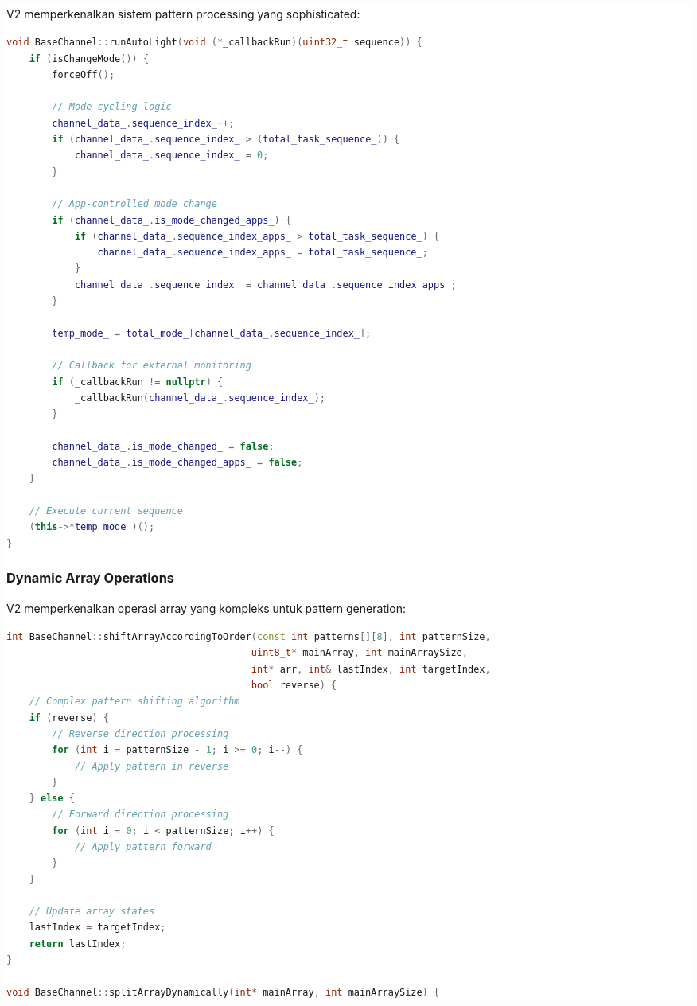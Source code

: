 V2 memperkenalkan sistem pattern processing yang sophisticated:

```cpp
void BaseChannel::runAutoLight(void (*_callbackRun)(uint32_t sequence)) {
    if (isChangeMode()) {
        forceOff();
        
        // Mode cycling logic
        channel_data_.sequence_index_++;
        if (channel_data_.sequence_index_ > (total_task_sequence_)) {
            channel_data_.sequence_index_ = 0;
        }
        
        // App-controlled mode change
        if (channel_data_.is_mode_changed_apps_) {
            if (channel_data_.sequence_index_apps_ > total_task_sequence_) {
                channel_data_.sequence_index_apps_ = total_task_sequence_;
            }
            channel_data_.sequence_index_ = channel_data_.sequence_index_apps_;
        }
        
        temp_mode_ = total_mode_[channel_data_.sequence_index_];
        
        // Callback for external monitoring
        if (_callbackRun != nullptr) {
            _callbackRun(channel_data_.sequence_index_);
        }
        
        channel_data_.is_mode_changed_ = false;
        channel_data_.is_mode_changed_apps_ = false;
    }
    
    // Execute current sequence
    (this->*temp_mode_)();
}
```

### Dynamic Array Operations

V2 memperkenalkan operasi array yang kompleks untuk pattern generation:

```cpp
int BaseChannel::shiftArrayAccordingToOrder(const int patterns[][8], int patternSize, 
                                           uint8_t* mainArray, int mainArraySize, 
                                           int* arr, int& lastIndex, int targetIndex, 
                                           bool reverse) {
    // Complex pattern shifting algorithm
    if (reverse) {
        // Reverse direction processing
        for (int i = patternSize - 1; i >= 0; i--) {
            // Apply pattern in reverse
        }
    } else {
        // Forward direction processing  
        for (int i = 0; i < patternSize; i++) {
            // Apply pattern forward
        }
    }
    
    // Update array states
    lastIndex = targetIndex;
    return lastIndex;
}

void BaseChannel::splitArrayDynamically(int* mainArray, int mainArraySize) {
```
